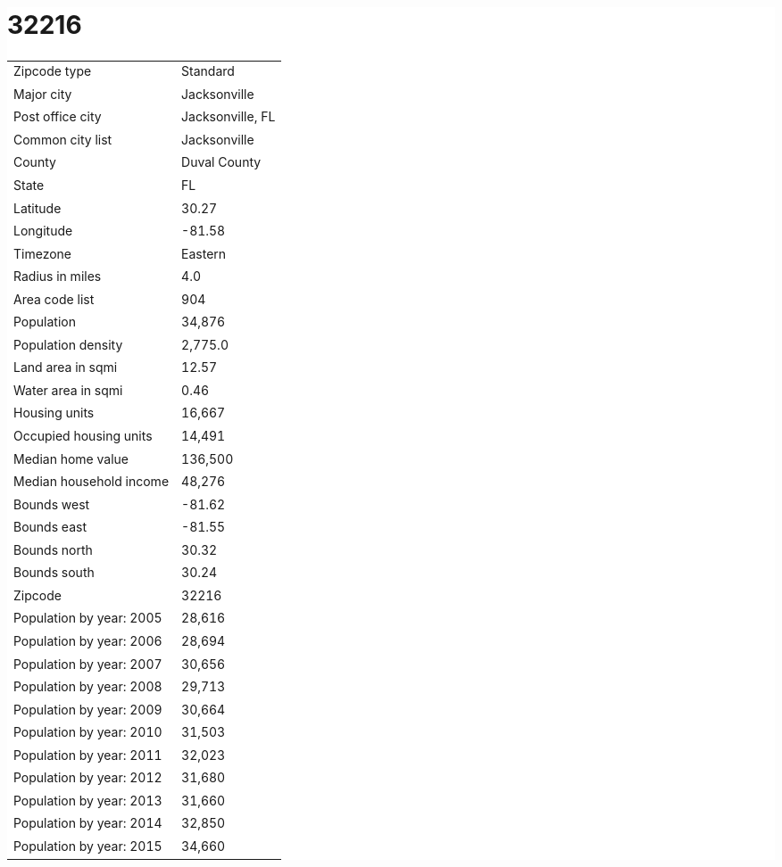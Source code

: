 32216
=====
|||
|--|--|
|Zipcode type|Standard|
|Major city|Jacksonville|
|Post office city|Jacksonville, FL|
|Common city list|Jacksonville|
|County|Duval County|
|State|FL|
|Latitude|30.27|
|Longitude|-81.58|
|Timezone|Eastern|
|Radius in miles|4.0|
|Area code list|904|
|Population|34,876|
|Population density|2,775.0|
|Land area in sqmi|12.57|
|Water area in sqmi|0.46|
|Housing units|16,667|
|Occupied housing units|14,491|
|Median home value|136,500|
|Median household income|48,276|
|Bounds west|-81.62|
|Bounds east|-81.55|
|Bounds north|30.32|
|Bounds south|30.24|
|Zipcode|32216|
|Population by year: 2005|28,616|
|Population by year: 2006|28,694|
|Population by year: 2007|30,656|
|Population by year: 2008|29,713|
|Population by year: 2009|30,664|
|Population by year: 2010|31,503|
|Population by year: 2011|32,023|
|Population by year: 2012|31,680|
|Population by year: 2013|31,660|
|Population by year: 2014|32,850|
|Population by year: 2015|34,660|